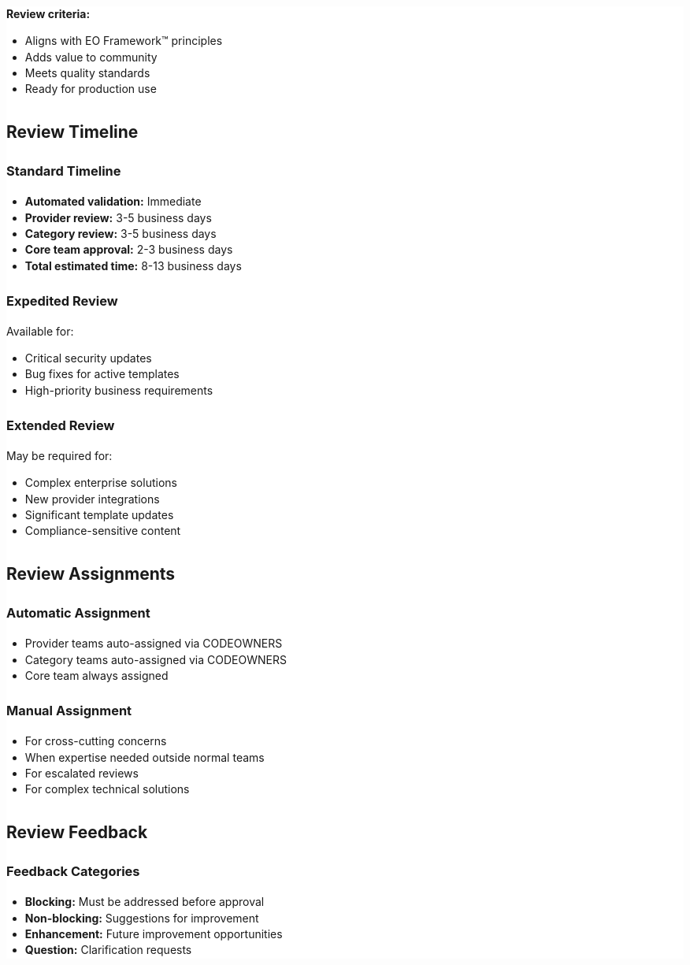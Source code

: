 **Review criteria:**
- Aligns with EO Framework™ principles
- Adds value to community
- Meets quality standards
- Ready for production use

## Review Timeline

### Standard Timeline
- **Automated validation:** Immediate
- **Provider review:** 3-5 business days
- **Category review:** 3-5 business days  
- **Core team approval:** 2-3 business days
- **Total estimated time:** 8-13 business days

### Expedited Review
Available for:
- Critical security updates
- Bug fixes for active templates
- High-priority business requirements

### Extended Review
May be required for:
- Complex enterprise solutions
- New provider integrations
- Significant template updates
- Compliance-sensitive content

## Review Assignments

### Automatic Assignment
- Provider teams auto-assigned via CODEOWNERS
- Category teams auto-assigned via CODEOWNERS
- Core team always assigned

### Manual Assignment
- For cross-cutting concerns
- When expertise needed outside normal teams
- For escalated reviews
- For complex technical solutions

## Review Feedback

### Feedback Categories
- **Blocking:** Must be addressed before approval
- **Non-blocking:** Suggestions for improvement
- **Enhancement:** Future improvement opportunities
- **Question:** Clarification requests

